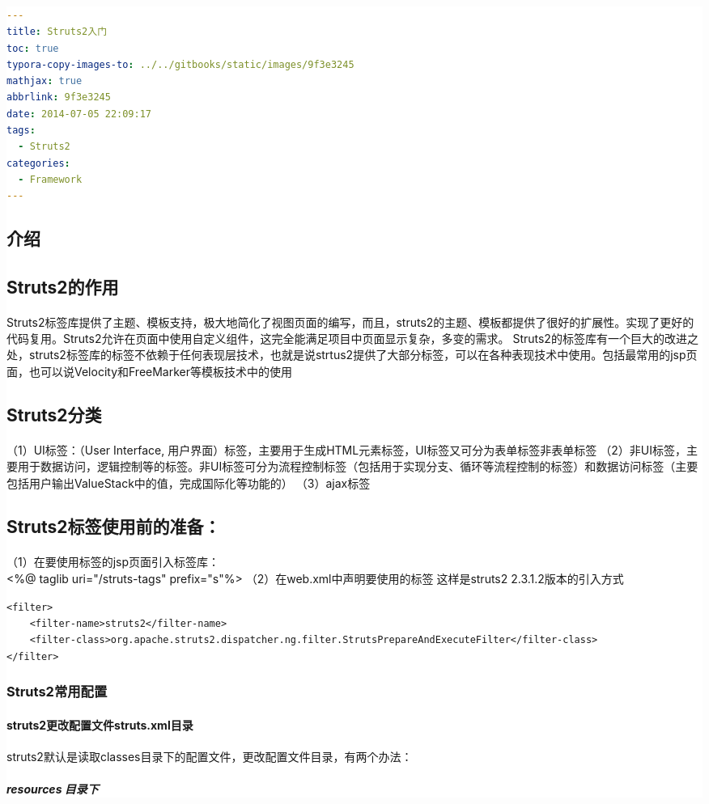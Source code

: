```yaml
---
title: Struts2入门
toc: true
typora-copy-images-to: ../../gitbooks/static/images/9f3e3245
mathjax: true
abbrlink: 9f3e3245
date: 2014-07-05 22:09:17
tags:
  - Struts2
categories:
  - Framework
---
```


## 介绍
## Struts2的作用   

Struts2标签库提供了主题、模板支持，极大地简化了视图页面的编写，而且，struts2的主题、模板都提供了很好的扩展性。实现了更好的代码复用。Struts2允许在页面中使用自定义组件，这完全能满足项目中页面显示复杂，多变的需求。
Struts2的标签库有一个巨大的改进之处，struts2标签库的标签不依赖于任何表现层技术，也就是说strtus2提供了大部分标签，可以在各种表现技术中使用。包括最常用的jsp页面，也可以说Velocity和FreeMarker等模板技术中的使用

## Struts2分类

（1）UI标签：（User  Interface, 用户界面）标签，主要用于生成HTML元素标签，UI标签又可分为表单标签非表单标签
（2）非UI标签，主要用于数据访问，逻辑控制等的标签。非UI标签可分为流程控制标签（包括用于实现分支、循环等流程控制的标签）和数据访问标签（主要包括用户输出ValueStack中的值，完成国际化等功能的）
（3）ajax标签

## Struts2标签使用前的准备：

（1）在要使用标签的jsp页面引入标签库：  
<%@ taglib uri="/struts-tags" prefix="s"%>
（2）在web.xml中声明要使用的标签    这样是struts2 2.3.1.2版本的引入方式
```
<filter>
	<filter-name>struts2</filter-name>
    <filter-class>org.apache.struts2.dispatcher.ng.filter.StrutsPrepareAndExecuteFilter</filter-class>
</filter>
```

### Struts2常用配置

#### struts2更改配置文件struts.xml目录

struts2默认是读取classes目录下的配置文件，更改配置文件目录，有两个办法：

##### resources 目录下
